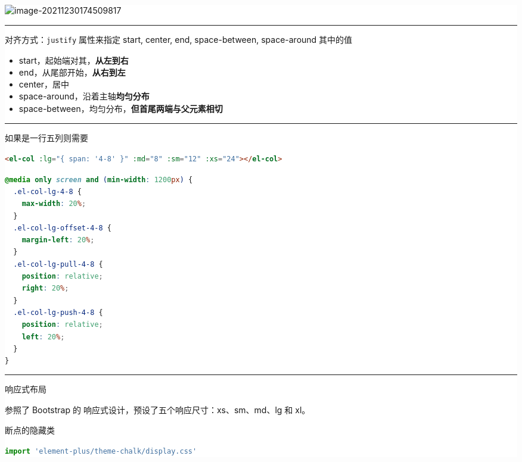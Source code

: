 

![image-20211230174509817](http://img.zyugat.cn/zyuimg/2021-12-30_bfff7392303d4.png)

****



对齐方式：`justify` 属性来指定 start, center, end, space-between, space-around 其中的值

+ start，起始端对其，**从左到右**
+ end，从尾部开始，**从右到左**
+ center，居中
+ space-around，沿着主轴**均匀分布**
+ space-between，均匀分布，**但首尾两端与父元素相切**



****



如果是一行五列则需要

```html
<el-col :lg="{ span: '4-8' }" :md="8" :sm="12" :xs="24"></el-col>
```

```CSS
@media only screen and (min-width: 1200px) {
  .el-col-lg-4-8 {
    max-width: 20%;
  }
  .el-col-lg-offset-4-8 {
    margin-left: 20%;
  }
  .el-col-lg-pull-4-8 {
    position: relative;
    right: 20%;
  }
  .el-col-lg-push-4-8 {
    position: relative;
    left: 20%;
  }
}
```



****



响应式布局

参照了 Bootstrap 的 响应式设计，预设了五个响应尺寸：xs、sm、md、lg 和 xl。

断点的隐藏类

```js
import 'element-plus/theme-chalk/display.css'
```
